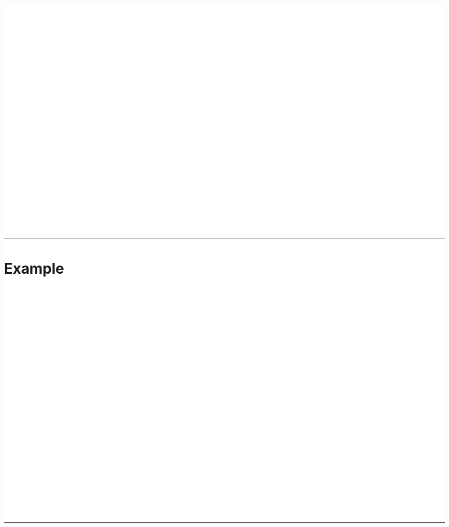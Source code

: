 ![width:980](images/spark_scala_2.svg)

---
<style scoped>
p > img {
    display: block;
    margin: auto;
}
</style>

# Example

![width:980](images/spark_scala_3.svg)

---